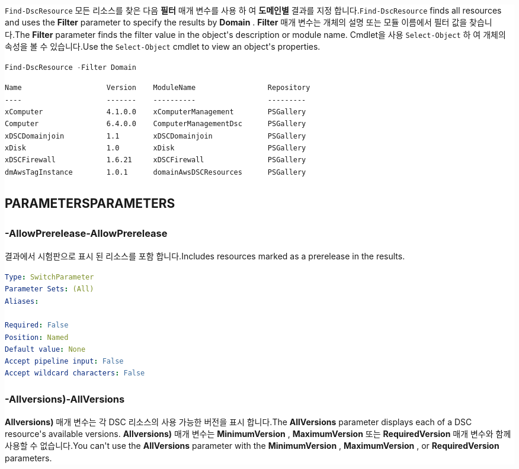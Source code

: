 <span data-ttu-id="2a306-143">`Find-DscResource` 모든 리소스를 찾은 다음 **필터** 매개 변수를 사용 하 여 **도메인별** 결과를 지정 합니다.</span><span class="sxs-lookup"><span data-stu-id="2a306-143">`Find-DscResource` finds all resources and uses the **Filter** parameter to specify the results by **Domain** .</span></span> <span data-ttu-id="2a306-144">**Filter** 매개 변수는 개체의 설명 또는 모듈 이름에서 필터 값을 찾습니다.</span><span class="sxs-lookup"><span data-stu-id="2a306-144">The **Filter** parameter finds the filter value in the object's description or module name.</span></span> <span data-ttu-id="2a306-145">Cmdlet을 사용 `Select-Object` 하 여 개체의 속성을 볼 수 있습니다.</span><span class="sxs-lookup"><span data-stu-id="2a306-145">Use the `Select-Object` cmdlet to view an object's properties.</span></span>

```powershell
Find-DscResource -Filter Domain
```

```output
Name                    Version    ModuleName                 Repository
----                    -------    ----------                 ---------
xComputer               4.1.0.0    xComputerManagement        PSGallery
Computer                6.4.0.0    ComputerManagementDsc      PSGallery
xDSCDomainjoin          1.1        xDSCDomainjoin             PSGallery
xDisk                   1.0        xDisk                      PSGallery
xDSCFirewall            1.6.21     xDSCFirewall               PSGallery
dmAwsTagInstance        1.0.1      domainAwsDSCResources      PSGallery
```

## <span data-ttu-id="2a306-146">PARAMETERS</span><span class="sxs-lookup"><span data-stu-id="2a306-146">PARAMETERS</span></span>

### <span data-ttu-id="2a306-147">-AllowPrerelease</span><span class="sxs-lookup"><span data-stu-id="2a306-147">-AllowPrerelease</span></span>

<span data-ttu-id="2a306-148">결과에서 시험판으로 표시 된 리소스를 포함 합니다.</span><span class="sxs-lookup"><span data-stu-id="2a306-148">Includes resources marked as a prerelease in the results.</span></span>

```yaml
Type: SwitchParameter
Parameter Sets: (All)
Aliases:

Required: False
Position: Named
Default value: None
Accept pipeline input: False
Accept wildcard characters: False
```

### <span data-ttu-id="2a306-149">-Allversions)</span><span class="sxs-lookup"><span data-stu-id="2a306-149">-AllVersions</span></span>

<span data-ttu-id="2a306-150">**Allversions)** 매개 변수는 각 DSC 리소스의 사용 가능한 버전을 표시 합니다.</span><span class="sxs-lookup"><span data-stu-id="2a306-150">The **AllVersions** parameter displays each of a DSC resource's available versions.</span></span> <span data-ttu-id="2a306-151">**Allversions)** 매개 변수는 **MinimumVersion** , **MaximumVersion** 또는 **RequiredVersion** 매개 변수와 함께 사용할 수 없습니다.</span><span class="sxs-lookup"><span data-stu-id="2a306-151">You can't use the **AllVersions** parameter with the **MinimumVersion** , **MaximumVersion** , or **RequiredVersion** parameters.</span></span>
